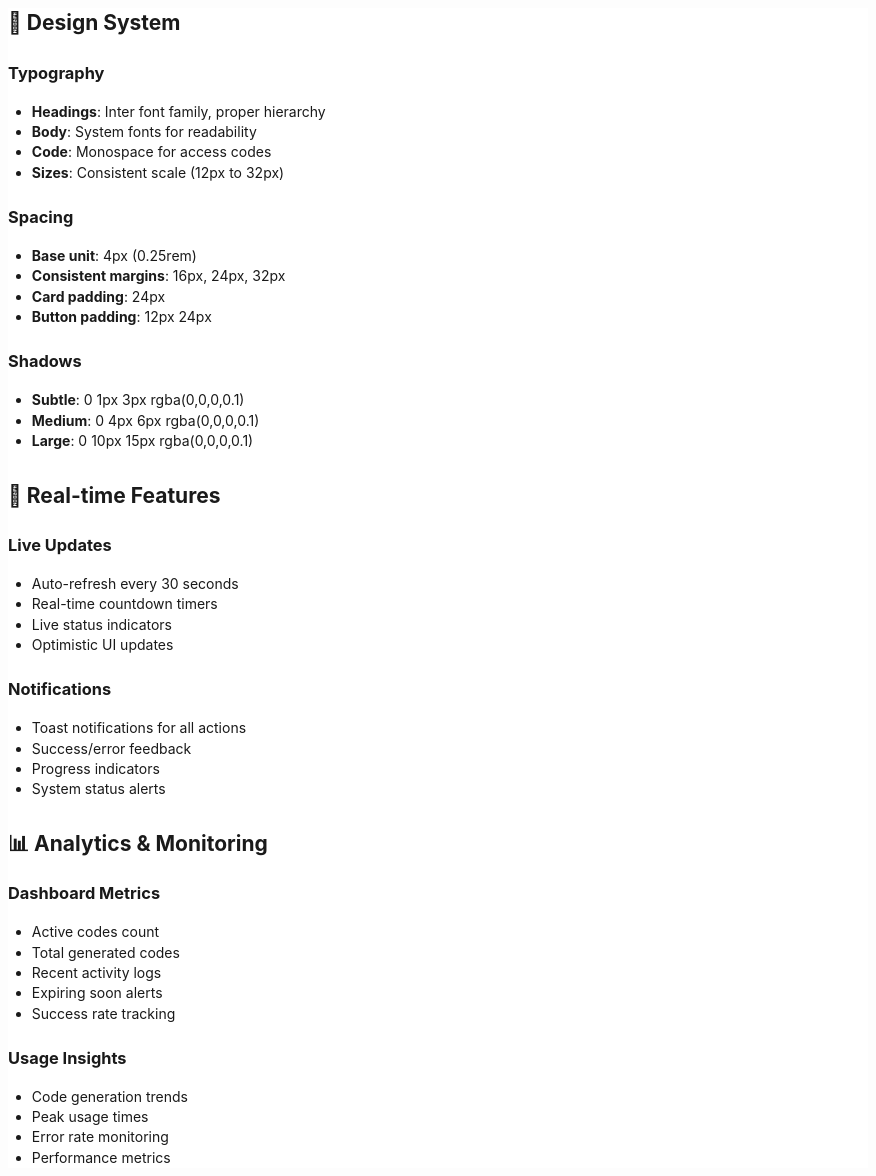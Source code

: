 ## 🎨 **Design System**

### **Typography**
- **Headings**: Inter font family, proper hierarchy
- **Body**: System fonts for readability
- **Code**: Monospace for access codes
- **Sizes**: Consistent scale (12px to 32px)

### **Spacing**
- **Base unit**: 4px (0.25rem)
- **Consistent margins**: 16px, 24px, 32px
- **Card padding**: 24px
- **Button padding**: 12px 24px

### **Shadows**
- **Subtle**: 0 1px 3px rgba(0,0,0,0.1)
- **Medium**: 0 4px 6px rgba(0,0,0,0.1)
- **Large**: 0 10px 15px rgba(0,0,0,0.1)

## 🔄 **Real-time Features**

### **Live Updates**
- Auto-refresh every 30 seconds
- Real-time countdown timers
- Live status indicators
- Optimistic UI updates

### **Notifications**
- Toast notifications for all actions
- Success/error feedback
- Progress indicators
- System status alerts

## 📊 **Analytics & Monitoring**

### **Dashboard Metrics**
- Active codes count
- Total generated codes
- Recent activity logs
- Expiring soon alerts
- Success rate tracking

### **Usage Insights**
- Code generation trends
- Peak usage times
- Error rate monitoring
- Performance metrics
